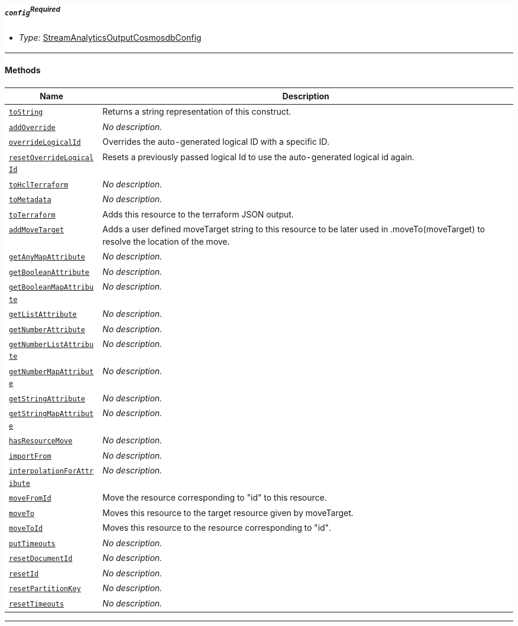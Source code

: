 
##### `config`<sup>Required</sup> <a name="config" id="@cdktf/provider-azurerm.streamAnalyticsOutputCosmosdb.StreamAnalyticsOutputCosmosdb.Initializer.parameter.config"></a>

- *Type:* <a href="#@cdktf/provider-azurerm.streamAnalyticsOutputCosmosdb.StreamAnalyticsOutputCosmosdbConfig">StreamAnalyticsOutputCosmosdbConfig</a>

---

#### Methods <a name="Methods" id="Methods"></a>

| **Name** | **Description** |
| --- | --- |
| <code><a href="#@cdktf/provider-azurerm.streamAnalyticsOutputCosmosdb.StreamAnalyticsOutputCosmosdb.toString">toString</a></code> | Returns a string representation of this construct. |
| <code><a href="#@cdktf/provider-azurerm.streamAnalyticsOutputCosmosdb.StreamAnalyticsOutputCosmosdb.addOverride">addOverride</a></code> | *No description.* |
| <code><a href="#@cdktf/provider-azurerm.streamAnalyticsOutputCosmosdb.StreamAnalyticsOutputCosmosdb.overrideLogicalId">overrideLogicalId</a></code> | Overrides the auto-generated logical ID with a specific ID. |
| <code><a href="#@cdktf/provider-azurerm.streamAnalyticsOutputCosmosdb.StreamAnalyticsOutputCosmosdb.resetOverrideLogicalId">resetOverrideLogicalId</a></code> | Resets a previously passed logical Id to use the auto-generated logical id again. |
| <code><a href="#@cdktf/provider-azurerm.streamAnalyticsOutputCosmosdb.StreamAnalyticsOutputCosmosdb.toHclTerraform">toHclTerraform</a></code> | *No description.* |
| <code><a href="#@cdktf/provider-azurerm.streamAnalyticsOutputCosmosdb.StreamAnalyticsOutputCosmosdb.toMetadata">toMetadata</a></code> | *No description.* |
| <code><a href="#@cdktf/provider-azurerm.streamAnalyticsOutputCosmosdb.StreamAnalyticsOutputCosmosdb.toTerraform">toTerraform</a></code> | Adds this resource to the terraform JSON output. |
| <code><a href="#@cdktf/provider-azurerm.streamAnalyticsOutputCosmosdb.StreamAnalyticsOutputCosmosdb.addMoveTarget">addMoveTarget</a></code> | Adds a user defined moveTarget string to this resource to be later used in .moveTo(moveTarget) to resolve the location of the move. |
| <code><a href="#@cdktf/provider-azurerm.streamAnalyticsOutputCosmosdb.StreamAnalyticsOutputCosmosdb.getAnyMapAttribute">getAnyMapAttribute</a></code> | *No description.* |
| <code><a href="#@cdktf/provider-azurerm.streamAnalyticsOutputCosmosdb.StreamAnalyticsOutputCosmosdb.getBooleanAttribute">getBooleanAttribute</a></code> | *No description.* |
| <code><a href="#@cdktf/provider-azurerm.streamAnalyticsOutputCosmosdb.StreamAnalyticsOutputCosmosdb.getBooleanMapAttribute">getBooleanMapAttribute</a></code> | *No description.* |
| <code><a href="#@cdktf/provider-azurerm.streamAnalyticsOutputCosmosdb.StreamAnalyticsOutputCosmosdb.getListAttribute">getListAttribute</a></code> | *No description.* |
| <code><a href="#@cdktf/provider-azurerm.streamAnalyticsOutputCosmosdb.StreamAnalyticsOutputCosmosdb.getNumberAttribute">getNumberAttribute</a></code> | *No description.* |
| <code><a href="#@cdktf/provider-azurerm.streamAnalyticsOutputCosmosdb.StreamAnalyticsOutputCosmosdb.getNumberListAttribute">getNumberListAttribute</a></code> | *No description.* |
| <code><a href="#@cdktf/provider-azurerm.streamAnalyticsOutputCosmosdb.StreamAnalyticsOutputCosmosdb.getNumberMapAttribute">getNumberMapAttribute</a></code> | *No description.* |
| <code><a href="#@cdktf/provider-azurerm.streamAnalyticsOutputCosmosdb.StreamAnalyticsOutputCosmosdb.getStringAttribute">getStringAttribute</a></code> | *No description.* |
| <code><a href="#@cdktf/provider-azurerm.streamAnalyticsOutputCosmosdb.StreamAnalyticsOutputCosmosdb.getStringMapAttribute">getStringMapAttribute</a></code> | *No description.* |
| <code><a href="#@cdktf/provider-azurerm.streamAnalyticsOutputCosmosdb.StreamAnalyticsOutputCosmosdb.hasResourceMove">hasResourceMove</a></code> | *No description.* |
| <code><a href="#@cdktf/provider-azurerm.streamAnalyticsOutputCosmosdb.StreamAnalyticsOutputCosmosdb.importFrom">importFrom</a></code> | *No description.* |
| <code><a href="#@cdktf/provider-azurerm.streamAnalyticsOutputCosmosdb.StreamAnalyticsOutputCosmosdb.interpolationForAttribute">interpolationForAttribute</a></code> | *No description.* |
| <code><a href="#@cdktf/provider-azurerm.streamAnalyticsOutputCosmosdb.StreamAnalyticsOutputCosmosdb.moveFromId">moveFromId</a></code> | Move the resource corresponding to "id" to this resource. |
| <code><a href="#@cdktf/provider-azurerm.streamAnalyticsOutputCosmosdb.StreamAnalyticsOutputCosmosdb.moveTo">moveTo</a></code> | Moves this resource to the target resource given by moveTarget. |
| <code><a href="#@cdktf/provider-azurerm.streamAnalyticsOutputCosmosdb.StreamAnalyticsOutputCosmosdb.moveToId">moveToId</a></code> | Moves this resource to the resource corresponding to "id". |
| <code><a href="#@cdktf/provider-azurerm.streamAnalyticsOutputCosmosdb.StreamAnalyticsOutputCosmosdb.putTimeouts">putTimeouts</a></code> | *No description.* |
| <code><a href="#@cdktf/provider-azurerm.streamAnalyticsOutputCosmosdb.StreamAnalyticsOutputCosmosdb.resetDocumentId">resetDocumentId</a></code> | *No description.* |
| <code><a href="#@cdktf/provider-azurerm.streamAnalyticsOutputCosmosdb.StreamAnalyticsOutputCosmosdb.resetId">resetId</a></code> | *No description.* |
| <code><a href="#@cdktf/provider-azurerm.streamAnalyticsOutputCosmosdb.StreamAnalyticsOutputCosmosdb.resetPartitionKey">resetPartitionKey</a></code> | *No description.* |
| <code><a href="#@cdktf/provider-azurerm.streamAnalyticsOutputCosmosdb.StreamAnalyticsOutputCosmosdb.resetTimeouts">resetTimeouts</a></code> | *No description.* |

---